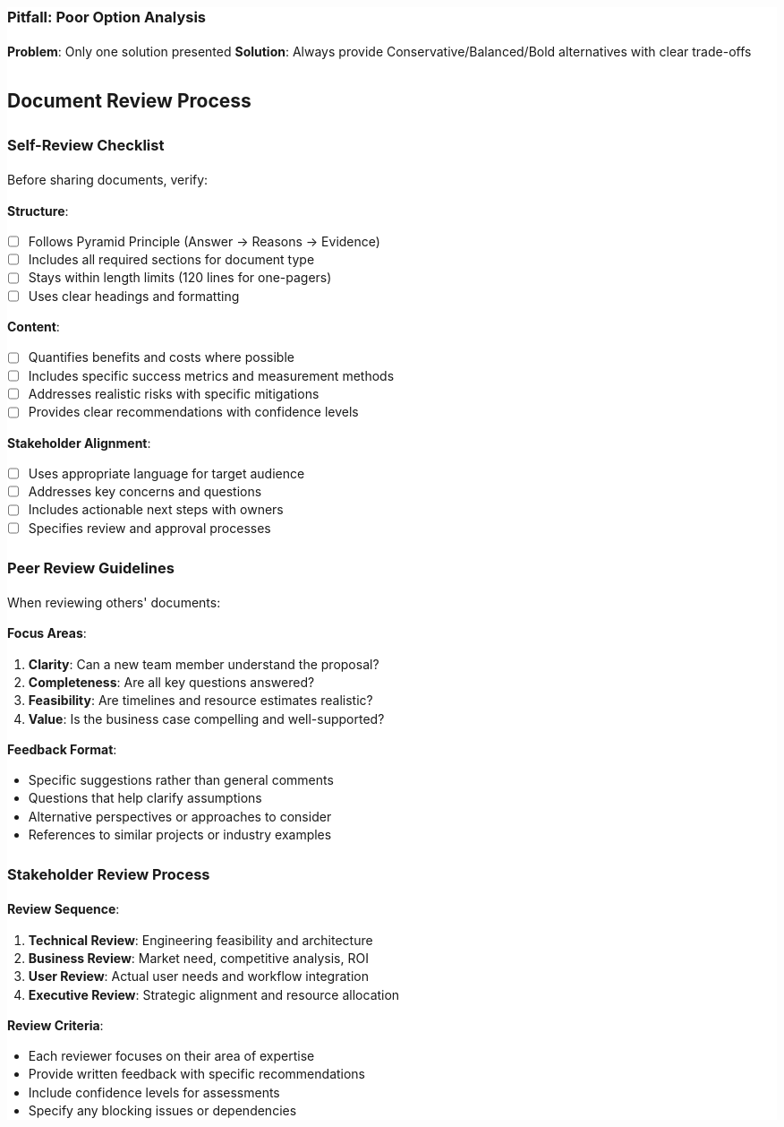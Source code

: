 ### Pitfall: Poor Option Analysis
**Problem**: Only one solution presented
**Solution**: Always provide Conservative/Balanced/Bold alternatives with clear trade-offs

## Document Review Process

### Self-Review Checklist
Before sharing documents, verify:

**Structure**:
- [ ] Follows Pyramid Principle (Answer → Reasons → Evidence)
- [ ] Includes all required sections for document type
- [ ] Stays within length limits (120 lines for one-pagers)
- [ ] Uses clear headings and formatting

**Content**:
- [ ] Quantifies benefits and costs where possible
- [ ] Includes specific success metrics and measurement methods
- [ ] Addresses realistic risks with specific mitigations
- [ ] Provides clear recommendations with confidence levels

**Stakeholder Alignment**:
- [ ] Uses appropriate language for target audience
- [ ] Addresses key concerns and questions
- [ ] Includes actionable next steps with owners
- [ ] Specifies review and approval processes

### Peer Review Guidelines
When reviewing others' documents:

**Focus Areas**:
1. **Clarity**: Can a new team member understand the proposal?
2. **Completeness**: Are all key questions answered?
3. **Feasibility**: Are timelines and resource estimates realistic?
4. **Value**: Is the business case compelling and well-supported?

**Feedback Format**:
- Specific suggestions rather than general comments
- Questions that help clarify assumptions
- Alternative perspectives or approaches to consider
- References to similar projects or industry examples

### Stakeholder Review Process
**Review Sequence**:
1. **Technical Review**: Engineering feasibility and architecture
2. **Business Review**: Market need, competitive analysis, ROI
3. **User Review**: Actual user needs and workflow integration
4. **Executive Review**: Strategic alignment and resource allocation

**Review Criteria**:
- Each reviewer focuses on their area of expertise
- Provide written feedback with specific recommendations
- Include confidence levels for assessments
- Specify any blocking issues or dependencies
